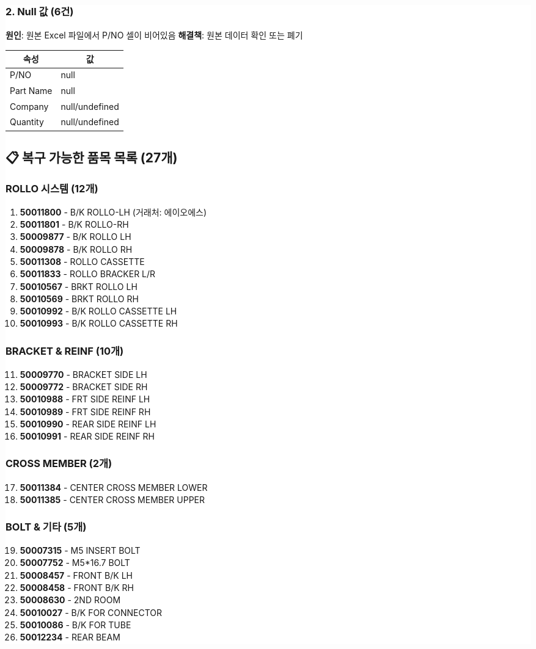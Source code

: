 ### 2. Null 값 (6건)

**원인**: 원본 Excel 파일에서 P/NO 셀이 비어있음
**해결책**: 원본 데이터 확인 또는 폐기

| 속성 | 값 |
|------|-----|
| P/NO | null |
| Part Name | null |
| Company | null/undefined |
| Quantity | null/undefined |

## 📋 복구 가능한 품목 목록 (27개)

### ROLLO 시스템 (12개)
1. **50011800** - B/K ROLLO-LH (거래처: 에이오에스)
2. **50011801** - B/K ROLLO-RH
3. **50009877** - B/K ROLLO LH
4. **50009878** - B/K ROLLO RH
5. **50011308** - ROLLO CASSETTE
6. **50011833** - ROLLO BRACKER L/R
7. **50010567** - BRKT ROLLO LH
8. **50010569** - BRKT ROLLO RH
9. **50010992** - B/K ROLLO CASSETTE LH
10. **50010993** - B/K ROLLO CASSETTE RH

### BRACKET & REINF (10개)
11. **50009770** - BRACKET SIDE LH
12. **50009772** - BRACKET SIDE RH
13. **50010988** - FRT SIDE REINF LH
14. **50010989** - FRT SIDE REINF RH
15. **50010990** - REAR SIDE REINF LH
16. **50010991** - REAR SIDE REINF RH

### CROSS MEMBER (2개)
17. **50011384** - CENTER CROSS MEMBER LOWER
18. **50011385** - CENTER CROSS MEMBER UPPER

### BOLT & 기타 (5개)
19. **50007315** - M5 INSERT BOLT
20. **50007752** - M5*16.7 BOLT
21. **50008457** - FRONT B/K LH
22. **50008458** - FRONT B/K RH
23. **50008630** - 2ND ROOM
24. **50010027** - B/K FOR CONNECTOR
25. **50010086** - B/K FOR TUBE
26. **50012234** - REAR BEAM
